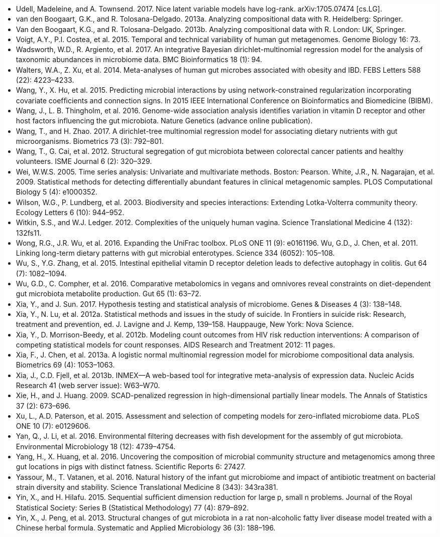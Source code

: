 - Udell, Madeleine, and A. Townsend. 2017. Nice latent variable models have log-rank. arXiv:1705.07474 [cs.LG].
- van den Boogaart, G.K., and R. Tolosana-Delgado. 2013a. Analyzing compositional data with R. Heidelberg: Springer.
- Van den Boogaart, K.G., and R. Tolosana-Delgado. 2013b. Analyzing compositional data with R. London: UK, Springer.
- Voigt, A.Y., P.I. Costea, et al. 2015. Temporal and technical variability of human gut metagenomes. Genome Biology 16: 73.
- Wadsworth, W.D., R. Argiento, et al. 2017. An integrative Bayesian dirichlet-multinomial regression model for the analysis of taxonomic abundances in microbiome data. BMC Bioinformatics 18 (1): 94.
- Walters, W.A., Z. Xu, et al. 2014. Meta-analyses of human gut microbes associated with obesity and IBD. FEBS Letters 588 (22): 4223–4233.
- Wang, Y., X. Hu, et al. 2015. Predicting microbial interactions by using network-constrained regularization incorporating covariate coefﬁcients and connection signs. In 2015 IEEE International Conference on Bioinformatics and Biomedicine (BIBM).
- Wang, J., L. B. Thingholm, et al. 2016. Genome-wide association analysis identiﬁes variation in vitamin D receptor and other host factors influencing the gut microbiota. Nature Genetics (advance online publication).
- Wang, T., and H. Zhao. 2017. A dirichlet-tree multinomial regression model for associating dietary nutrients with gut microorganisms. Biometrics 73 (3): 792–801.
- Wang, T., G. Cai, et al. 2012. Structural segregation of gut microbiota between colorectal cancer patients and healthy volunteers. ISME Journal 6 (2): 320–329.
- Wei, W.W.S. 2005. Time series analysis: Univariate and multivariate methods. Boston: Pearson. White, J.R., N. Nagarajan, et al. 2009. Statistical methods for detecting differentially abundant features in clinical metagenomic samples. PLOS Computational Biology 5 (4): e1000352.
- Wilson, W.G., P. Lundberg, et al. 2003. Biodiversity and species interactions: Extending Lotka-Volterra community theory. Ecology Letters 6 (10): 944–952.
- Witkin, S.S., and W.J. Ledger. 2012. Complexities of the uniquely human vagina. Science Translational Medicine 4 (132): 132fs11.
- Wong, R.G., J.R. Wu, et al. 2016. Expanding the UniFrac toolbox. PLoS ONE 11 (9): e0161196. Wu, G.D., J. Chen, et al. 2011. Linking long-term dietary patterns with gut microbial enterotypes.  Science 334 (6052): 105–108.
- Wu, S., Y.G. Zhang, et al. 2015. Intestinal epithelial vitamin D receptor deletion leads to defective autophagy in colitis. Gut 64 (7): 1082–1094.
- Wu, G.D., C. Compher, et al. 2016. Comparative metabolomics in vegans and omnivores reveal constraints on diet-dependent gut microbiota metabolite production. Gut 65 (1): 63–72.
- Xia, Y., and J. Sun. 2017. Hypothesis testing and statistical analysis of microbiome. Genes & Diseases 4 (3): 138–148.
- Xia, Y., N. Lu, et al. 2012a. Statistical methods and issues in the study of suicide. In Frontiers in suicide risk: Research, treatment and prevention, ed. J. Lavigne and J. Kemp, 139–158. Hauppauge, New York: Nova Science.
- Xia, Y., D. Morrison-Beedy, et al. 2012b. Modeling count outcomes from HIV risk reduction interventions: A comparison of competing statistical models for count responses. AIDS Research and Treatment 2012: 11 pages.
- Xia, F., J. Chen, et al. 2013a. A logistic normal multinomial regression model for microbiome compositional data analysis. Biometrics 69 (4): 1053–1063.
- Xia, J., C.D. Fjell, et al. 2013b. INMEX—A web-based tool for integrative meta-analysis of expression data. Nucleic Acids Research 41 (web server issue): W63–W70.
- Xie, H., and J. Huang. 2009. SCAD-penalized regression in high-dimensional partially linear models. The Annals of Statistics 37 (2): 673–696.
- Xu, L., A.D. Paterson, et al. 2015. Assessment and selection of competing models for zero-inflated microbiome data. PLoS ONE 10 (7): e0129606.
- Yan, Q., J. Li, et al. 2016. Environmental ﬁltering decreases with ﬁsh development for the assembly of gut microbiota. Environmental Microbiology 18 (12): 4739–4754.
- Yang, H., X. Huang, et al. 2016. Uncovering the composition of microbial community structure and metagenomics among three gut locations in pigs with distinct fatness. Scientiﬁc Reports 6: 27427.
- Yassour, M., T. Vatanen, et al. 2016. Natural history of the infant gut microbiome and impact of antibiotic treatment on bacterial strain diversity and stability. Science Translational Medicine 8 (343): 343ra381.
- Yin, X., and H. Hilafu. 2015. Sequential sufﬁcient dimension reduction for large p, small n problems. Journal of the Royal Statistical Society: Series B (Statistical Methodology) 77 (4): 879–892.
- Yin, X., J. Peng, et al. 2013. Structural changes of gut microbiota in a rat non-alcoholic fatty liver disease model treated with a Chinese herbal formula. Systematic and Applied Microbiology 36 (3): 188–196.